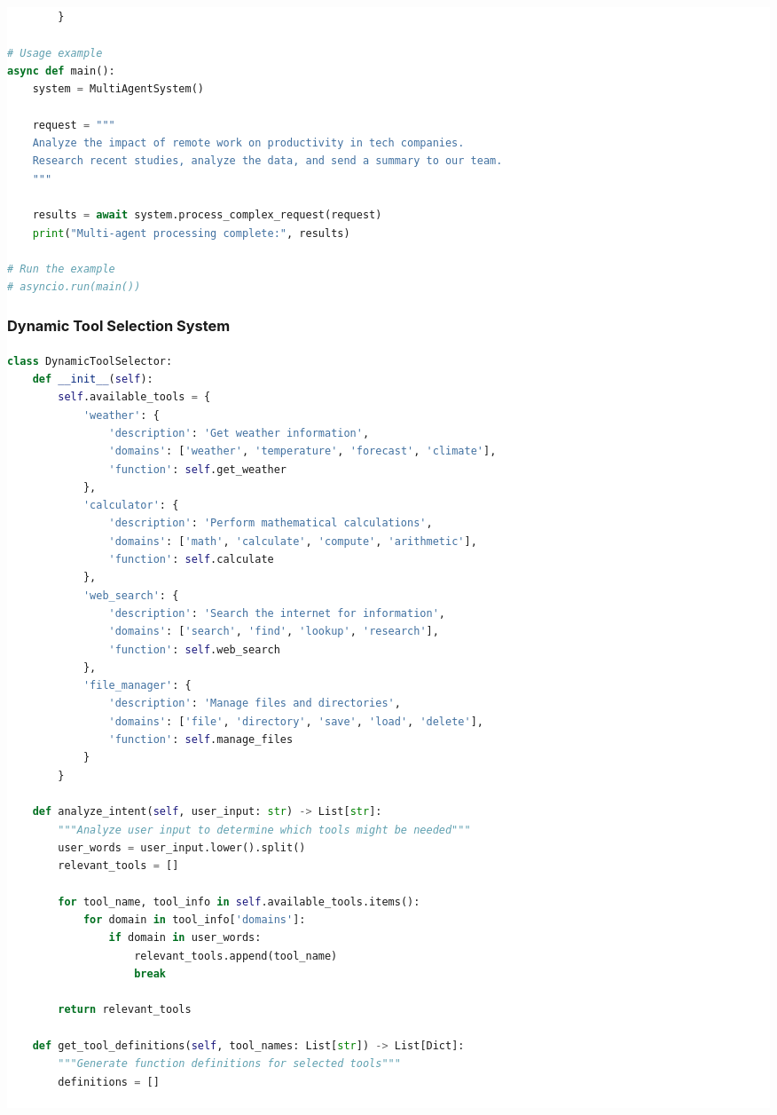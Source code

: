 ```python
        }

# Usage example
async def main():
    system = MultiAgentSystem()
    
    request = """
    Analyze the impact of remote work on productivity in tech companies. 
    Research recent studies, analyze the data, and send a summary to our team.
    """
    
    results = await system.process_complex_request(request)
    print("Multi-agent processing complete:", results)

# Run the example
# asyncio.run(main())
```

### Dynamic Tool Selection System

```python
class DynamicToolSelector:
    def __init__(self):
        self.available_tools = {
            'weather': {
                'description': 'Get weather information',
                'domains': ['weather', 'temperature', 'forecast', 'climate'],
                'function': self.get_weather
            },
            'calculator': {
                'description': 'Perform mathematical calculations',
                'domains': ['math', 'calculate', 'compute', 'arithmetic'],
                'function': self.calculate
            },
            'web_search': {
                'description': 'Search the internet for information',
                'domains': ['search', 'find', 'lookup', 'research'],
                'function': self.web_search
            },
            'file_manager': {
                'description': 'Manage files and directories',
                'domains': ['file', 'directory', 'save', 'load', 'delete'],
                'function': self.manage_files
            }
        }
    
    def analyze_intent(self, user_input: str) -> List[str]:
        """Analyze user input to determine which tools might be needed"""
        user_words = user_input.lower().split()
        relevant_tools = []
        
        for tool_name, tool_info in self.available_tools.items():
            for domain in tool_info['domains']:
                if domain in user_words:
                    relevant_tools.append(tool_name)
                    break
        
        return relevant_tools
    
    def get_tool_definitions(self, tool_names: List[str]) -> List[Dict]:
        """Generate function definitions for selected tools"""
        definitions = []
        
```